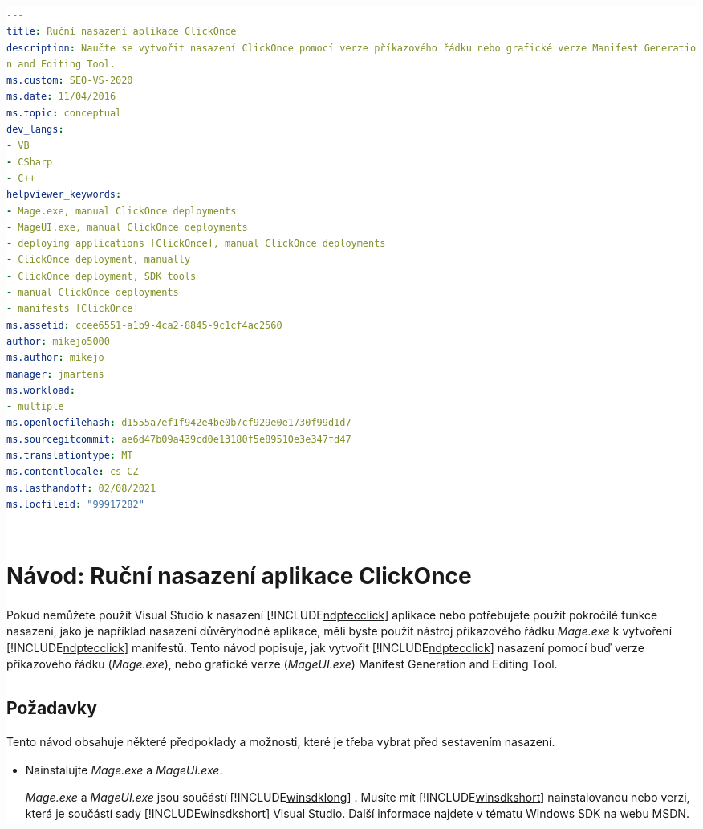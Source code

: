 ```yaml
---
title: Ruční nasazení aplikace ClickOnce
description: Naučte se vytvořit nasazení ClickOnce pomocí verze příkazového řádku nebo grafické verze Manifest Generation and Editing Tool.
ms.custom: SEO-VS-2020
ms.date: 11/04/2016
ms.topic: conceptual
dev_langs:
- VB
- CSharp
- C++
helpviewer_keywords:
- Mage.exe, manual ClickOnce deployments
- MageUI.exe, manual ClickOnce deployments
- deploying applications [ClickOnce], manual ClickOnce deployments
- ClickOnce deployment, manually
- ClickOnce deployment, SDK tools
- manual ClickOnce deployments
- manifests [ClickOnce]
ms.assetid: ccee6551-a1b9-4ca2-8845-9c1cf4ac2560
author: mikejo5000
ms.author: mikejo
manager: jmartens
ms.workload:
- multiple
ms.openlocfilehash: d1555a7ef1f942e4be0b7cf929e0e1730f99d1d7
ms.sourcegitcommit: ae6d47b09a439cd0e13180f5e89510e3e347fd47
ms.translationtype: MT
ms.contentlocale: cs-CZ
ms.lasthandoff: 02/08/2021
ms.locfileid: "99917282"
---
```

# <a name="walkthrough-manually-deploy-a-clickonce-application"></a>Návod: Ruční nasazení aplikace ClickOnce
Pokud nemůžete použít Visual Studio k nasazení [!INCLUDE[ndptecclick](../deployment/includes/ndptecclick_md.md)] aplikace nebo potřebujete použít pokročilé funkce nasazení, jako je například nasazení důvěryhodné aplikace, měli byste použít nástroj příkazového řádku *Mage.exe* k vytvoření [!INCLUDE[ndptecclick](../deployment/includes/ndptecclick_md.md)] manifestů. Tento návod popisuje, jak vytvořit [!INCLUDE[ndptecclick](../deployment/includes/ndptecclick_md.md)] nasazení pomocí buď verze příkazového řádku (*Mage.exe*), nebo grafické verze (*MageUI.exe*) Manifest Generation and Editing Tool.

## <a name="prerequisites"></a>Požadavky
 Tento návod obsahuje některé předpoklady a možnosti, které je třeba vybrat před sestavením nasazení.

- Nainstalujte *Mage.exe* a *MageUI.exe*.

   *Mage.exe* a *MageUI.exe* jsou součástí [!INCLUDE[winsdklong](../deployment/includes/winsdklong_md.md)] . Musíte mít [!INCLUDE[winsdkshort](../debugger/debug-interface-access/includes/winsdkshort_md.md)] nainstalovanou nebo verzi, která je součástí sady [!INCLUDE[winsdkshort](../debugger/debug-interface-access/includes/winsdkshort_md.md)] Visual Studio. Další informace najdete v tématu [Windows SDK](https://www.microsoft.com/download/details.aspx?id=8279) na webu MSDN.
